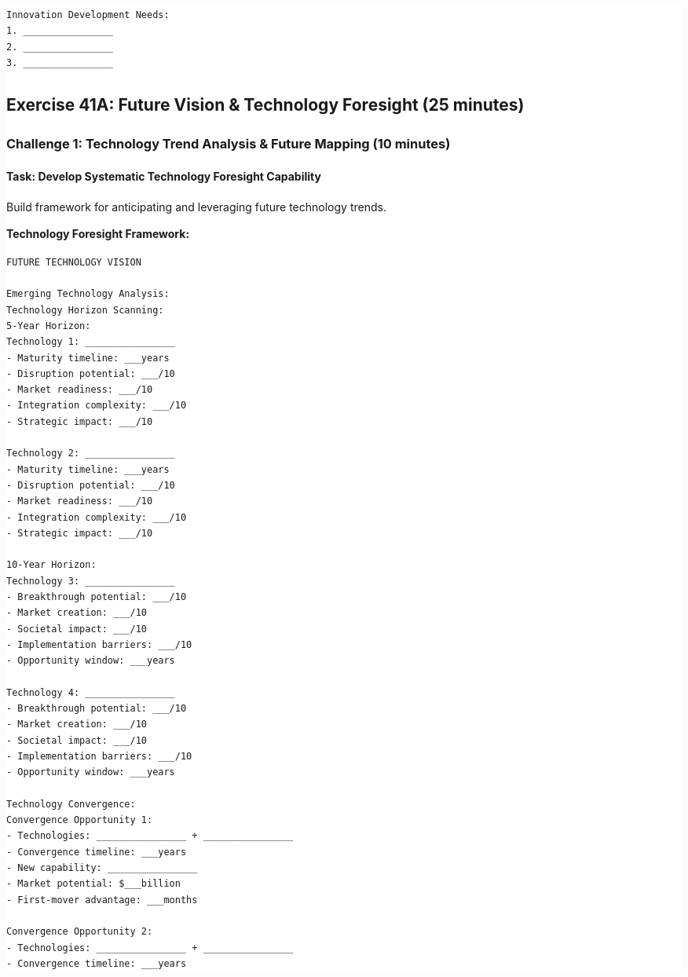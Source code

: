 ```
Innovation Development Needs:
1. ________________
2. ________________
3. ________________
```

## Exercise 41A: Future Vision & Technology Foresight (25 minutes)

### Challenge 1: Technology Trend Analysis & Future Mapping (10 minutes)

#### Task: Develop Systematic Technology Foresight Capability
Build framework for anticipating and leveraging future technology trends.

**Technology Foresight Framework:**
```
FUTURE TECHNOLOGY VISION

Emerging Technology Analysis:
Technology Horizon Scanning:
5-Year Horizon:
Technology 1: ________________
- Maturity timeline: ___years
- Disruption potential: ___/10
- Market readiness: ___/10
- Integration complexity: ___/10
- Strategic impact: ___/10

Technology 2: ________________
- Maturity timeline: ___years
- Disruption potential: ___/10
- Market readiness: ___/10
- Integration complexity: ___/10
- Strategic impact: ___/10

10-Year Horizon:
Technology 3: ________________
- Breakthrough potential: ___/10
- Market creation: ___/10
- Societal impact: ___/10
- Implementation barriers: ___/10
- Opportunity window: ___years

Technology 4: ________________
- Breakthrough potential: ___/10
- Market creation: ___/10
- Societal impact: ___/10
- Implementation barriers: ___/10
- Opportunity window: ___years

Technology Convergence:
Convergence Opportunity 1:
- Technologies: ________________ + ________________
- Convergence timeline: ___years
- New capability: ________________
- Market potential: $___billion
- First-mover advantage: ___months

Convergence Opportunity 2:
- Technologies: ________________ + ________________
- Convergence timeline: ___years
```